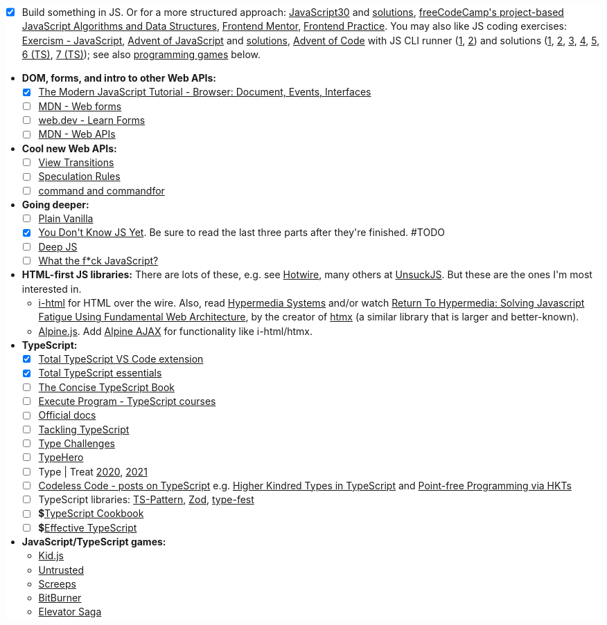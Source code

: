   - [x] Build something in JS. Or for a more structured approach: [JavaScript30](https://javascript30.com/) and [solutions](https://github.com/search?q=javascript30&type=repositories), [freeCodeCamp's project-based JavaScript Algorithms and Data Structures](https://www.freecodecamp.org/learn/javascript-algorithms-and-data-structures-v8/), [Frontend Mentor](https://www.frontendmentor.io/), [Frontend Practice](https://www.frontendpractice.com). You may also like JS coding exercises: [Exercism - JavaScript](https://exercism.org/tracks/javascript), [Advent of JavaScript](https://www.adventofjs.com/) and [solutions](https://github.com/search?q=%22advent+of+javascript%22+OR+%22advent+of+js%22&type=repositories), [Advent of Code](https://adventofcode.com/) with JS CLI runner ([1](https://github.com/caderek/aocrunner), [2](https://github.com/t-hugs/advent-of-code)) and solutions ([1](https://github.com/sguest/advent-of-code), [2](https://github.com/shahata/adventofcode-solver/tree/master/src), [3](https://github.com/leyanlo/advent-of-code), [4](https://github.com/niksimon/advent-of-code), [5](https://github.com/romellem/advent-of-code), [6 (TS)](https://github.com/T-Hugs/advent-of-code/tree/main/years), [7 (TS)](https://github.com/AlexAegis/advent-of-code/tree/master/solutions/typescript)); see also [programming games](#programming-games) below.
- **DOM, forms, and intro to other Web APIs:**
  - [x] [The Modern JavaScript Tutorial - Browser: Document, Events, Interfaces](https://javascript.info/ui) 
  - [ ] [MDN - Web forms](https://developer.mozilla.org/en-US/docs/Learn/Forms)
  - [ ] [web.dev - Learn Forms](https://web.dev/learn/forms)
  - [ ] [MDN - Web APIs](https://developer.mozilla.org/en-US/docs/Web/API)
- **Cool new Web APIs:**
  - [ ] [View Transitions](https://developer.mozilla.org/en-US/docs/Web/API/View_Transition_API)
  - [ ] [Speculation Rules](https://developer.mozilla.org/en-US/docs/Web/API/Speculation_Rules_API)
  - [ ] [command and commandfor](https://developer.chrome.com/blog/command-and-commandfor)
- **Going deeper:**
  - [ ] [Plain Vanilla](https://plainvanillaweb.com/index.html)
  - [x] [You Don't Know JS Yet](https://github.com/getify/You-Dont-Know-JS). Be sure to read the last three parts after they're finished. #TODO 
  - [ ] [Deep JS](https://exploringjs.com/deep-js/toc.html)
  - [ ] [What the f*ck JavaScript?](https://github.com/denysdovhan/wtfjs)
- **HTML-first JS libraries:** There are lots of these, e.g. see [Hotwire](https://hotwired.dev/), many others at [UnsuckJS](https://unsuckjs.com/). But these are the ones I'm most interested in.
  - [i-html](https://www.keithcirkel.co.uk/i-html/) for HTML over the wire. Also, read [Hypermedia Systems](https://hypermedia.systems) and/or watch [Return To Hypermedia: Solving Javascript Fatigue Using Fundamental Web Architecture](https://youtube.com/watch?v=LRrrxQXWdhI), by the creator of [htmx](https://htmx.org/) (a similar library that is larger and better-known). 
  - [Alpine.js](https://alpinejs.dev/). Add [Alpine AJAX](https://alpine-ajax.js.org/) for functionality like i-html/htmx. 
- **TypeScript:**
  - [x] [Total TypeScript VS Code extension](https://www.totaltypescript.com/vscode-extension) 
  - [x] [Total TypeScript essentials](https://www.totaltypescript.com/books/total-typescript-essentials/kickstart-your-typescript-setup) 
  - [ ] [The Concise TypeScript Book](https://gibbok.github.io/typescript-book/book/the-concise-typescript-book/)
  - [ ] [Execute Program - TypeScript courses](https://www.executeprogram.com/courses/typescript)
  - [ ] [Official docs](https://www.typescriptlang.org/)
  - [ ] [Tackling TypeScript](https://exploringjs.com/tackling-ts/index.html)
  - [ ] [Type Challenges](https://tsch.js.org/)
  - [ ] [TypeHero](https://typehero.dev/)
  - [ ] Type | Treat [2020](https://dev.to/typescript/type-treat-challenge-1-829), [2021](https://devblogs.microsoft.com/typescript/type-treat-2021-day-1/)
  - [ ] [Codeless Code - posts on TypeScript](https://code.lol/tags/typescript/) e.g. [Higher Kindred Types in TypeScript](https://code.lol/post/programming/higher-kinded-types/) and [Point-free Programming via HKTs](https://code.lol/post/programming/hkt-tacit/)
  - [ ] TypeScript libraries: [TS-Pattern](https://github.com/gvergnaud/ts-pattern), [Zod](https://github.com/colinhacks/zod), [type-fest](https://github.com/sindresorhus/type-fest)
  - [ ] 💲[TypeScript Cookbook](https://typescript-cookbook.com/)
  - [ ] 💲[Effective TypeScript](https://effectivetypescript.com/)
- **JavaScript/TypeScript games:**
  - [Kid.js](https://github.com/maissaninc/kidjs) 
  - [Untrusted](https://untrustedgame.com/) 
  - [Screeps](https://screeps.com/) 
  - [BitBurner](https://bitburner-official.github.io/) 
  - [Elevator Saga](https://play.elevatorsaga.com/) 